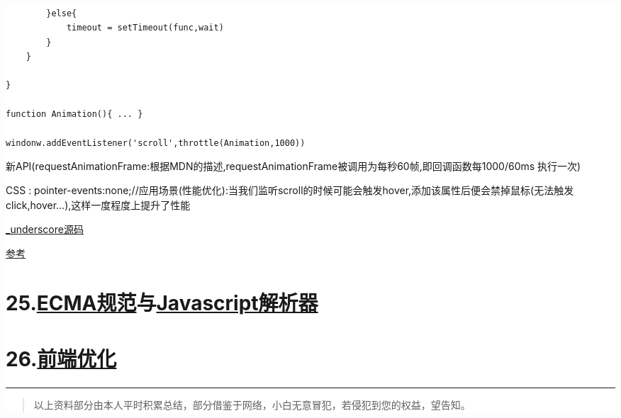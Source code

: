 ```
        }else{
            timeout = setTimeout(func,wait)
        }
    }

}

function Animation(){ ... }

windonw.addEventListener('scroll',throttle(Animation,1000))
```

新API(requestAnimationFrame:根据MDN的描述,requestAnimationFrame被调用为每秒60帧,即回调函数每1000/60ms 执行一次)

CSS : pointer-events:none;//应用场景(性能优化):当我们监听scroll的时候可能会触发hover,添加该属性后便会禁掉鼠标(无法触发click,hover...),这样一度程度上提升了性能

[_underscore源码](http://underscorejs.org/docs/underscore.html)

[参考](https://www.cnblogs.com/coco1s/p/5499469.html)

# 25.[ECMA规范](http://www.ecma-international.org/ecma-262/8.0/)与[Javascript解析器](http://esprima.org/demo/parse.html#)

# 26.[前端优化](https://github.com/zwwill/blog/issues/1)

---

> 以上资料部分由本人平时积累总结，部分借鉴于网络，小白无意冒犯，若侵犯到您的权益，望告知。